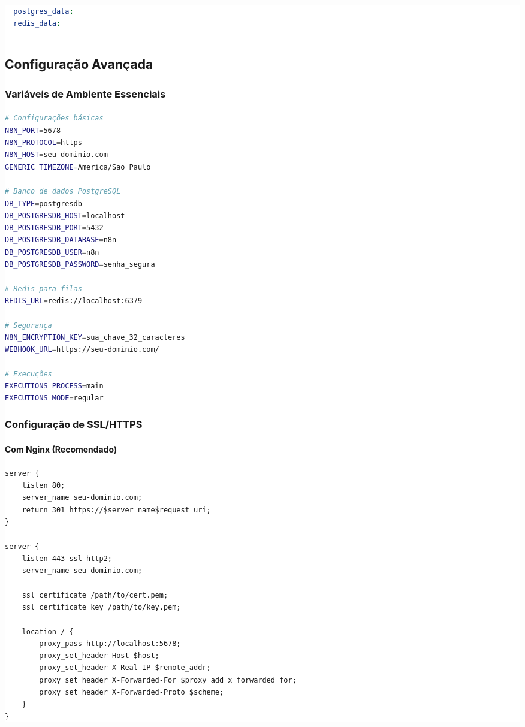 ```yaml
  postgres_data:
  redis_data:
```

---

## <IonicIcon name="settings-outline" size={24} color="#10b981" /> Configuração Avançada

### **Variáveis de Ambiente Essenciais**

```bash
# Configurações básicas
N8N_PORT=5678
N8N_PROTOCOL=https
N8N_HOST=seu-dominio.com
GENERIC_TIMEZONE=America/Sao_Paulo

# Banco de dados PostgreSQL
DB_TYPE=postgresdb
DB_POSTGRESDB_HOST=localhost
DB_POSTGRESDB_PORT=5432
DB_POSTGRESDB_DATABASE=n8n
DB_POSTGRESDB_USER=n8n
DB_POSTGRESDB_PASSWORD=senha_segura

# Redis para filas
REDIS_URL=redis://localhost:6379

# Segurança
N8N_ENCRYPTION_KEY=sua_chave_32_caracteres
WEBHOOK_URL=https://seu-dominio.com/

# Execuções
EXECUTIONS_PROCESS=main
EXECUTIONS_MODE=regular
```

### **Configuração de SSL/HTTPS**

#### **Com Nginx (Recomendado)**

```nginx
server {
    listen 80;
    server_name seu-dominio.com;
    return 301 https://$server_name$request_uri;
}

server {
    listen 443 ssl http2;
    server_name seu-dominio.com;

    ssl_certificate /path/to/cert.pem;
    ssl_certificate_key /path/to/key.pem;

    location / {
        proxy_pass http://localhost:5678;
        proxy_set_header Host $host;
        proxy_set_header X-Real-IP $remote_addr;
        proxy_set_header X-Forwarded-For $proxy_add_x_forwarded_for;
        proxy_set_header X-Forwarded-Proto $scheme;
    }
}
```